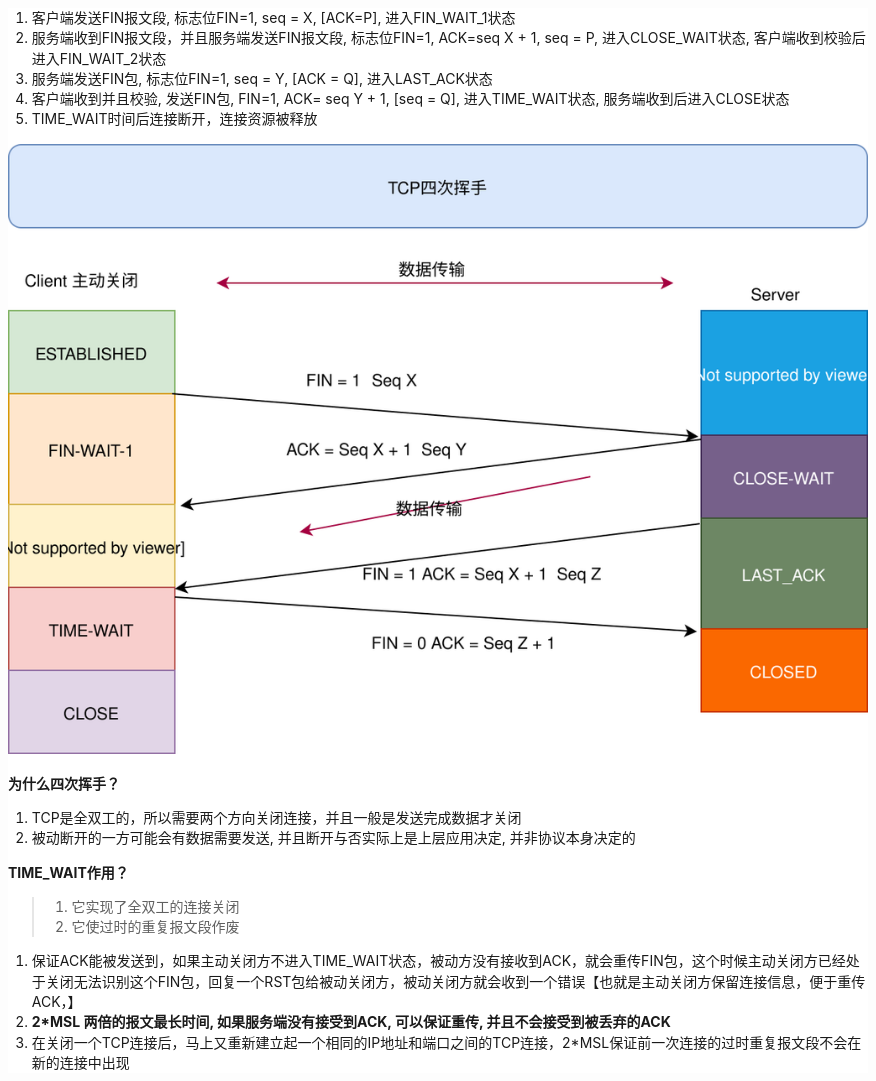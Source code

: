 1.  客户端发送FIN报文段, 标志位FIN=1, seq = X,  [ACK=P], 进入FIN_WAIT_1状态
2.  服务端收到FIN报文段，并且服务端发送FIN报文段, 标志位FIN=1, ACK=seq X + 1, seq = P, 进入CLOSE_WAIT状态, 客户端收到校验后进入FIN_WAIT_2状态
3.  服务端发送FIN包, 标志位FIN=1, seq = Y, [ACK = Q], 进入LAST_ACK状态
4.  客户端收到并且校验, 发送FIN包, FIN=1, ACK= seq Y + 1, [seq = Q], 进入TIME_WAIT状态, 服务端收到后进入CLOSE状态
5.  TIME_WAIT时间后连接断开，连接资源被释放

![四次挥手详解](../images/四次挥手详解.svg)

**为什么四次挥手？**

1.  TCP是全双工的，所以需要两个方向关闭连接，并且一般是发送完成数据才关闭
2.  被动断开的一方可能会有数据需要发送, 并且断开与否实际上是上层应用决定, 并非协议本身决定的

**TIME_WAIT作用？**

>   1.  它实现了全双工的连接关闭
>   2.  它使过时的重复报文段作废

1.  保证ACK能被发送到，如果主动关闭方不进入TIME_WAIT状态，被动方没有接收到ACK，就会重传FIN包，这个时候主动关闭方已经处于关闭无法识别这个FIN包，回复一个RST包给被动关闭方，被动关闭方就会收到一个错误【也就是主动关闭方保留连接信息，便于重传ACK，】
2.  **2*MSL 两倍的报文最长时间, 如果服务端没有接受到ACK, 可以保证重传, 并且不会接受到被丢弃的ACK**
3.  在关闭一个TCP连接后，马上又重新建立起一个相同的IP地址和端口之间的TCP连接，2*MSL保证前一次连接的过时重复报文段不会在新的连接中出现
